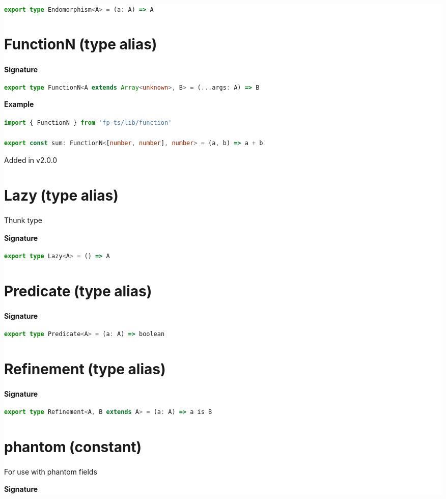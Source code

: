 ```ts
export type Endomorphism<A> = (a: A) => A
```

# FunctionN (type alias)

**Signature**

```ts
export type FunctionN<A extends Array<unknown>, B> = (...args: A) => B
```

**Example**

```ts
import { FunctionN } from 'fp-ts/lib/function'

export const sum: FunctionN<[number, number], number> = (a, b) => a + b
```

Added in v2.0.0

# Lazy (type alias)

Thunk type

**Signature**

```ts
export type Lazy<A> = () => A
```

# Predicate (type alias)

**Signature**

```ts
export type Predicate<A> = (a: A) => boolean
```

# Refinement (type alias)

**Signature**

```ts
export type Refinement<A, B extends A> = (a: A) => a is B
```

# phantom (constant)

For use with phantom fields

**Signature**
